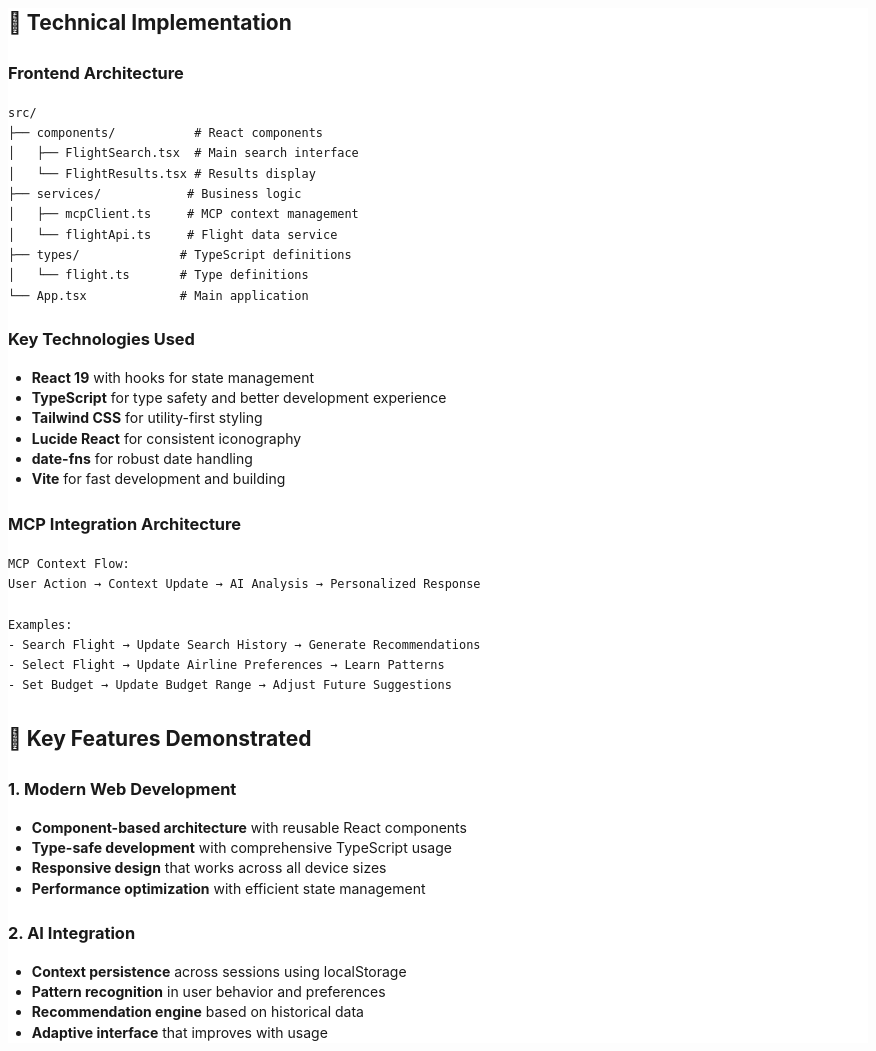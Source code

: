 ## 🔧 Technical Implementation

### Frontend Architecture
```
src/
├── components/           # React components
│   ├── FlightSearch.tsx  # Main search interface
│   └── FlightResults.tsx # Results display
├── services/            # Business logic
│   ├── mcpClient.ts     # MCP context management
│   └── flightApi.ts     # Flight data service
├── types/              # TypeScript definitions
│   └── flight.ts       # Type definitions
└── App.tsx             # Main application
```

### Key Technologies Used
- **React 19** with hooks for state management
- **TypeScript** for type safety and better development experience
- **Tailwind CSS** for utility-first styling
- **Lucide React** for consistent iconography
- **date-fns** for robust date handling
- **Vite** for fast development and building

### MCP Integration Architecture
```
MCP Context Flow:
User Action → Context Update → AI Analysis → Personalized Response

Examples:
- Search Flight → Update Search History → Generate Recommendations
- Select Flight → Update Airline Preferences → Learn Patterns
- Set Budget → Update Budget Range → Adjust Future Suggestions
```

## 🌟 Key Features Demonstrated

### 1. Modern Web Development
- **Component-based architecture** with reusable React components
- **Type-safe development** with comprehensive TypeScript usage
- **Responsive design** that works across all device sizes
- **Performance optimization** with efficient state management

### 2. AI Integration
- **Context persistence** across sessions using localStorage
- **Pattern recognition** in user behavior and preferences
- **Recommendation engine** based on historical data
- **Adaptive interface** that improves with usage
